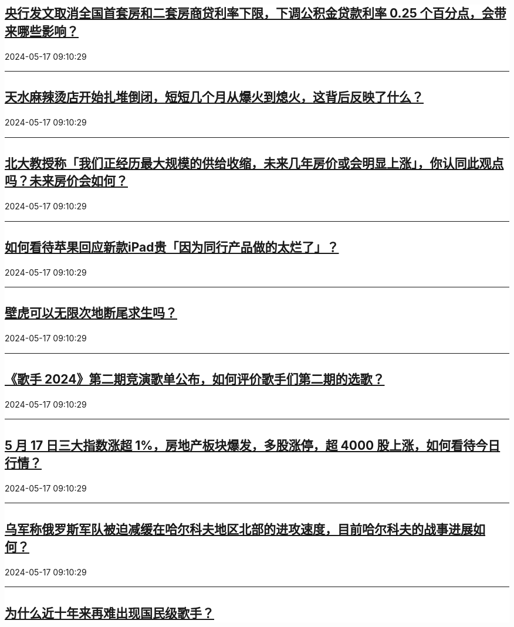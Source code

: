 ## [央行发文取消全国首套房和二套房商贷利率下限，下调公积金贷款利率 0.25 个百分点，会带来哪些影响？](https://www.zhihu.com/question/656294274)

2024-05-17 09:10:29

---
## [天水麻辣烫店开始扎堆倒闭，短短几个月从爆火到熄火，这背后反映了什么？](https://www.zhihu.com/question/656206827)

2024-05-17 09:10:29

---
## [北大教授称「我们正经历最大规模的供给收缩，未来几年房价或会明显上涨」，你认同此观点吗？未来房价会如何？](https://www.zhihu.com/question/656198408)

2024-05-17 09:10:29

---
## [如何看待苹果回应新款iPad贵「因为同行产品做的太烂了」？](https://www.zhihu.com/question/656215931)

2024-05-17 09:10:29

---
## [壁虎可以无限次地断尾求生吗？](https://www.zhihu.com/question/655663349)

2024-05-17 09:10:29

---
## [《歌手 2024》第二期竞演歌单公布，如何评价歌手们第二期的选歌？](https://www.zhihu.com/question/656296495)

2024-05-17 09:10:29

---
## [5 月 17 日三大指数涨超 1%，房地产板块爆发，多股涨停，超 4000 股上涨，如何看待今日行情？](https://www.zhihu.com/question/656276961)

2024-05-17 09:10:29

---
## [乌军称俄罗斯军队被迫减缓在哈尔科夫地区北部的进攻速度，目前哈尔科夫的战事进展如何？](https://www.zhihu.com/question/656201236)

2024-05-17 09:10:29

---
## [为什么近十年来再难出现国民级歌手？](https://www.zhihu.com/question/656286317)
